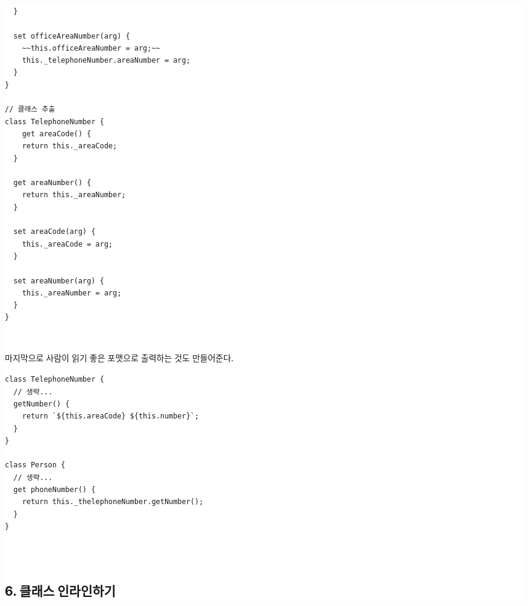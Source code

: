 ```tsx
  }

  set officeAreaNumber(arg) {
    ~~this.officeAreaNumber = arg;~~
    this._telephoneNumber.areaNumber = arg;
  }
}

// 클래스 추출
class TelephoneNumber {
	get areaCode() {
    return this._areaCode;
  }

  get areaNumber() {
    return this._areaNumber;
  }

  set areaCode(arg) {
    this._areaCode = arg;
  }

  set areaNumber(arg) {
    this._areaNumber = arg;
  }
}
```

<br />

마지막으로 사람이 읽기 좋은 포맷으로 출력하는 것도 만들어준다.

```tsx
class TelephoneNumber {
  // 생략...
  getNumber() {
    return `${this.areaCode} ${this.number}`;
  }
}

class Person {
  // 생략...
  get phoneNumber() {
    return this._thelephoneNumber.getNumber();
  }
}
```

<br />
<br />

## 6. 클래스 인라인하기
